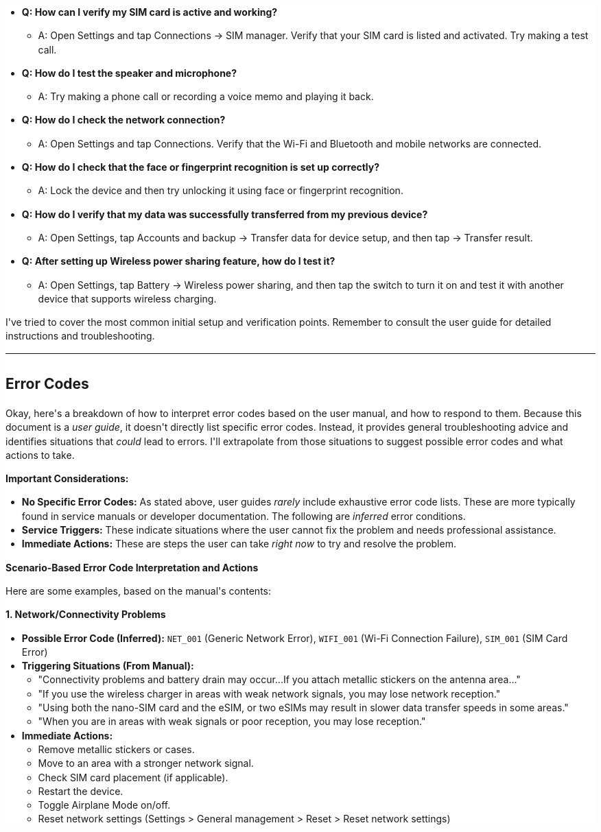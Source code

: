 *   **Q: How can I verify my SIM card is active and working?**
    *   A: Open Settings and tap Connections → SIM manager. Verify that your SIM card is listed and activated. Try making a test call.

*   **Q: How do I test the speaker and microphone?**
    *   A: Try making a phone call or recording a voice memo and playing it back.

*   **Q: How do I check the network connection?**
    *   A: Open Settings and tap Connections. Verify that the Wi-Fi and Bluetooth and mobile networks are connected.

*   **Q: How do I check that the face or fingerprint recognition is set up correctly?**
    *   A: Lock the device and then try unlocking it using face or fingerprint recognition.

*   **Q: How do I verify that my data was successfully transferred from my previous device?**
    *   A: Open Settings, tap Accounts and backup → Transfer data for device setup, and then tap → Transfer result.

*   **Q: After setting up Wireless power sharing feature, how do I test it?**
    *   A: Open Settings, tap Battery → Wireless power sharing, and then tap the switch to turn it on and test it with another device that supports wireless charging.

I've tried to cover the most common initial setup and verification points. Remember to consult the user guide for detailed instructions and troubleshooting.


---

## Error Codes

Okay, here's a breakdown of how to interpret error codes based on the user manual, and how to respond to them. Because this document is a *user guide*, it doesn't directly list specific error codes. Instead, it provides general troubleshooting advice and identifies situations that *could* lead to errors. I'll extrapolate from those situations to suggest possible error codes and what actions to take.

**Important Considerations:**

*   **No Specific Error Codes:** As stated above, user guides *rarely* include exhaustive error code lists. These are more typically found in service manuals or developer documentation. The following are *inferred* error conditions.
*   **Service Triggers:** These indicate situations where the user cannot fix the problem and needs professional assistance.
*   **Immediate Actions:** These are steps the user can take *right now* to try and resolve the problem.

**Scenario-Based Error Code Interpretation and Actions**

Here are some examples, based on the manual's contents:

**1. Network/Connectivity Problems**

*   **Possible Error Code (Inferred):**  `NET_001` (Generic Network Error), `WIFI_001` (Wi-Fi Connection Failure), `SIM_001` (SIM Card Error)
*   **Triggering Situations (From Manual):**
    *   "Connectivity problems and battery drain may occur...If you attach metallic stickers on the antenna area..."
    *   "If you use the wireless charger in areas with weak network signals, you may lose network reception."
    *   "Using both the nano-SIM card and the eSIM, or two eSIMs may result in slower data transfer speeds in some areas."
    *   "When you are in areas with weak signals or poor reception, you may lose reception."
*   **Immediate Actions:**
    *   Remove metallic stickers or cases.
    *   Move to an area with a stronger network signal.
    *   Check SIM card placement (if applicable).
    *   Restart the device.
    *   Toggle Airplane Mode on/off.
    *   Reset network settings (Settings > General management > Reset > Reset network settings)